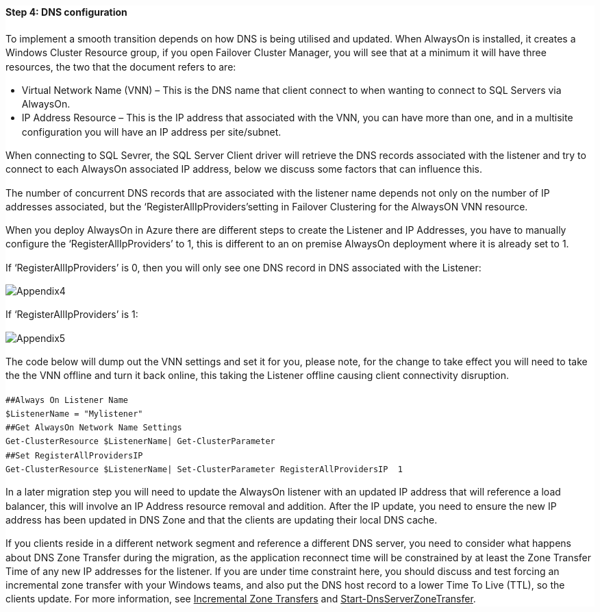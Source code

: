 #### Step 4: DNS configuration

To implement a smooth transition depends on how DNS is being utilised and updated.
When AlwaysOn is installed, it creates a Windows Cluster Resource group, if you open Failover Cluster Manager, you will see that at a minimum it will have three resources, the two that the document refers to are:

- Virtual Network Name (VNN) – This is the DNS name that client connect to when wanting to connect to SQL Servers via AlwaysOn.
- IP Address Resource – This is the IP address that associated with the VNN, you can have more than one, and in a multisite configuration you will have an IP address per site/subnet.

When connecting to SQL Sevrer, the SQL Server Client driver will retrieve the DNS records associated with the listener and try to connect to each AlwaysOn associated IP address, below we discuss some factors that can influence this.

The number of concurrent DNS records that are associated with the listener name depends not only on the number of IP addresses associated, but the ‘RegisterAllIpProviders’setting in Failover Clustering for the AlwaysON VNN resource.

When you deploy AlwaysOn in Azure there are different steps to create the Listener and IP Addresses, you have to manually configure the ‘RegisterAllIpProviders’ to 1, this is different to an on premise AlwaysOn deployment where it is already set to 1.

If ‘RegisterAllIpProviders’ is 0, then you will only see one DNS record in DNS associated with the Listener:

![Appendix4][14]

If ‘RegisterAllIpProviders’ is 1:

![Appendix5][15]

The code below will dump out the VNN settings and set it for you, please note, for the change to take effect you will need to take the the VNN offline and turn it back online, this taking the Listener offline causing client connectivity disruption.

    ##Always On Listener Name
    $ListenerName = "Mylistener"
    ##Get AlwaysOn Network Name Settings
    Get-ClusterResource $ListenerName| Get-ClusterParameter
    ##Set RegisterAllProvidersIP
    Get-ClusterResource $ListenerName| Set-ClusterParameter RegisterAllProvidersIP  1

In a later migration step you will need to update the AlwaysOn listener with an updated IP address that will reference a load balancer, this will involve an IP Address resource removal and addition. After the IP update, you need to ensure the new IP address has been updated in DNS Zone and that the clients are updating their local DNS cache.

If you clients reside in a different network segment and reference a different DNS server, you need to consider what happens about DNS Zone Transfer during the migration, as the application reconnect time will be constrained by at least the Zone Transfer Time of any new IP addresses for the listener. If you are under time constraint here, you should discuss and test forcing an incremental zone transfer with your Windows teams, and also put the DNS host record to a lower Time To Live (TTL), so the clients update. For more information, see [Incremental Zone Transfers](https://technet.microsoft.com/library/cc958973.aspx) and [Start-DnsServerZoneTransfer](https://technet.microsoft.com/library/jj649917.aspx).


[1]: ./media/virtual-machines-sql-server-use-premium-storage/1_VNET_Portal.png
[2]: ./media/virtual-machines-sql-server-use-premium-storage/2_Diskname_Lun.png
[3]: ./media/virtual-machines-sql-server-use-premium-storage/3_Virtual_Disk_Properties.png
[4]: ./media/virtual-machines-sql-server-use-premium-storage/4_Virtual_Disk_Properties_Details.png
[5]: ./media/virtual-machines-sql-server-use-premium-storage/5_Get_Storage_Pool.png
[6]: ./media/virtual-machines-sql-server-use-premium-storage/6_Deployments_Always_On.png
[7]: ./media/virtual-machines-sql-server-use-premium-storage/7_Add_More_Secondaries.png
[8]: ./media/virtual-machines-sql-server-use-premium-storage/8_Use_Existing_Secondary_Single_Site.png
[9]: ./media/virtual-machines-sql-server-use-premium-storage/9_Use_Existing_Secondary_Multi_Site.png
[10]: ./media/virtual-machines-sql-server-use-premium-storage/9_Use_Existing_Secondary_Multi_Site_b.png
[11]: ./media/virtual-machines-windows-classic-sql-server-premium-storage/10_Appendix_01.png
[12]: ./media/virtual-machines-windows-classic-sql-server-premium-storage/10_Appendix_02.png
[13]: ./media/virtual-machines-windows-classic-sql-server-premium-storage/10_Appendix_03.png
[14]: ./media/virtual-machines-windows-classic-sql-server-premium-storage/10_Appendix_04.png
[15]: ./media/virtual-machines-windows-classic-sql-server-premium-storage/10_Appendix_05.png
[16]: ./media/virtual-machines-windows-classic-sql-server-premium-storage/10_Appendix_06.png
[17]: ./media/virtual-machines-sql-server-use-premium-storage/10_Appendix_07.png
[18]: ./media/virtual-machines-sql-server-use-premium-storage/10_Appendix_08.png
[19]: ./media/virtual-machines-sql-server-use-premium-storage/10_Appendix_09.png
[20]: ./media/virtual-machines-sql-server-use-premium-storage/10_Appendix_10.png
[21]: ./media/virtual-machines-sql-server-use-premium-storage/10_Appendix_11.png
[22]: ./media/virtual-machines-sql-server-use-premium-storage/10_Appendix_12.png
[23]: ./media/virtual-machines-sql-server-use-premium-storage/10_Appendix_13.png
[24]: ./media/virtual-machines-sql-server-use-premium-storage/10_Appendix_14.png
[25]: ./media/virtual-machines-sql-server-use-premium-storage/10_Appendix_15.png